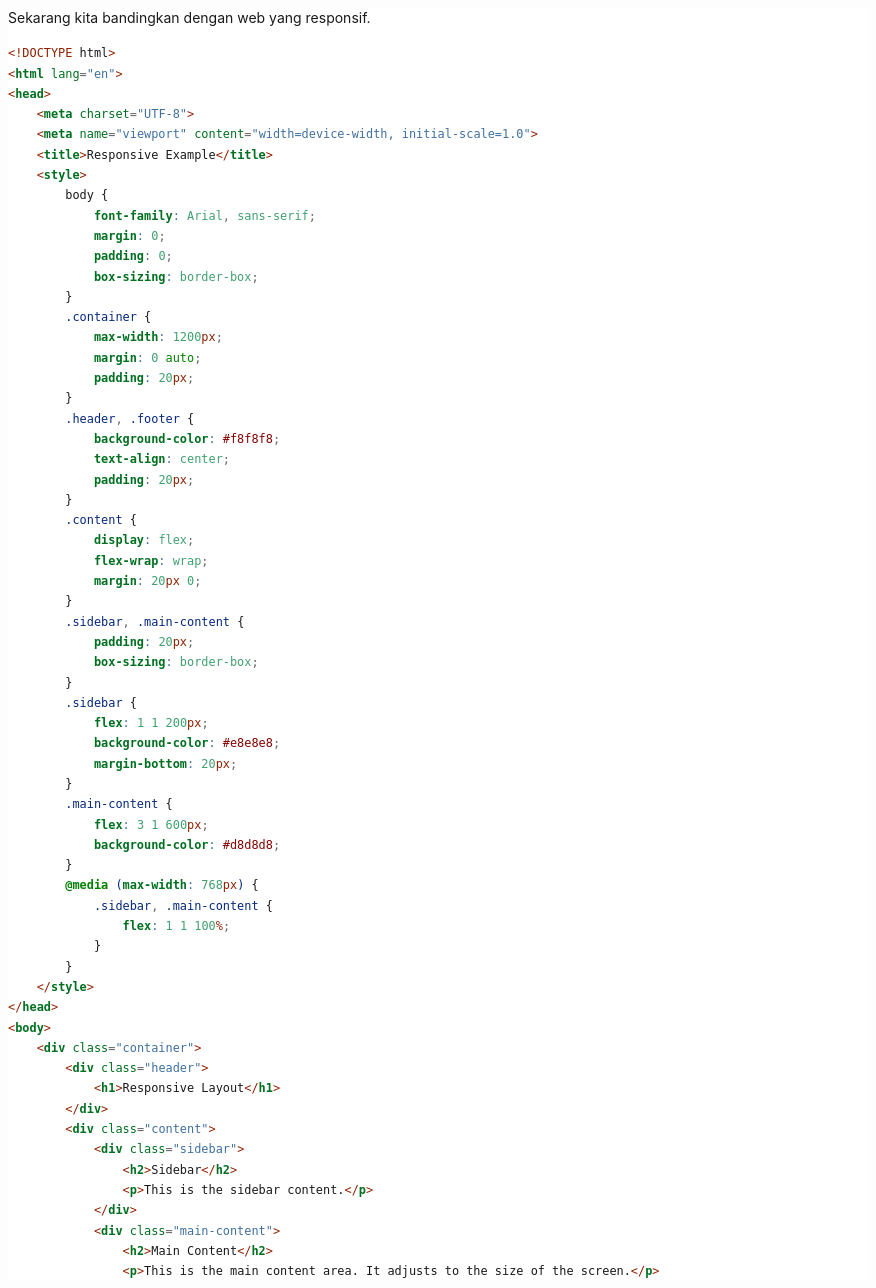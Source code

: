 Sekarang kita bandingkan dengan web yang responsif.

```html
<!DOCTYPE html>
<html lang="en">
<head>
    <meta charset="UTF-8">
    <meta name="viewport" content="width=device-width, initial-scale=1.0">
    <title>Responsive Example</title>
    <style>
        body {
            font-family: Arial, sans-serif;
            margin: 0;
            padding: 0;
            box-sizing: border-box;
        }
        .container {
            max-width: 1200px;
            margin: 0 auto;
            padding: 20px;
        }
        .header, .footer {
            background-color: #f8f8f8;
            text-align: center;
            padding: 20px;
        }
        .content {
            display: flex;
            flex-wrap: wrap;
            margin: 20px 0;
        }
        .sidebar, .main-content {
            padding: 20px;
            box-sizing: border-box;
        }
        .sidebar {
            flex: 1 1 200px;
            background-color: #e8e8e8;
            margin-bottom: 20px;
        }
        .main-content {
            flex: 3 1 600px;
            background-color: #d8d8d8;
        }
        @media (max-width: 768px) {
            .sidebar, .main-content {
                flex: 1 1 100%;
            }
        }
    </style>
</head>
<body>
    <div class="container">
        <div class="header">
            <h1>Responsive Layout</h1>
        </div>
        <div class="content">
            <div class="sidebar">
                <h2>Sidebar</h2>
                <p>This is the sidebar content.</p>
            </div>
            <div class="main-content">
                <h2>Main Content</h2>
                <p>This is the main content area. It adjusts to the size of the screen.</p>
```